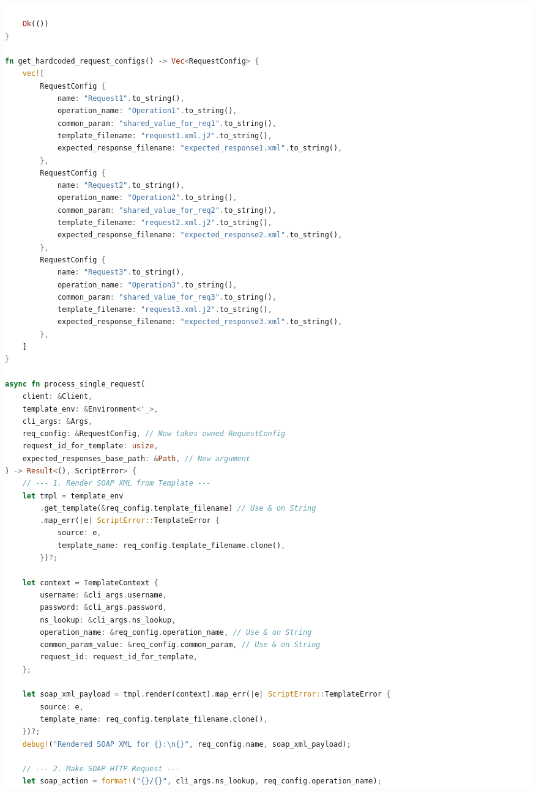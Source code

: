 ```rust

    Ok(())
}

fn get_hardcoded_request_configs() -> Vec<RequestConfig> {
    vec![
        RequestConfig {
            name: "Request1".to_string(),
            operation_name: "Operation1".to_string(),
            common_param: "shared_value_for_req1".to_string(),
            template_filename: "request1.xml.j2".to_string(),
            expected_response_filename: "expected_response1.xml".to_string(),
        },
        RequestConfig {
            name: "Request2".to_string(),
            operation_name: "Operation2".to_string(),
            common_param: "shared_value_for_req2".to_string(),
            template_filename: "request2.xml.j2".to_string(),
            expected_response_filename: "expected_response2.xml".to_string(),
        },
        RequestConfig {
            name: "Request3".to_string(),
            operation_name: "Operation3".to_string(),
            common_param: "shared_value_for_req3".to_string(),
            template_filename: "request3.xml.j2".to_string(),
            expected_response_filename: "expected_response3.xml".to_string(),
        },
    ]
}

async fn process_single_request(
    client: &Client,
    template_env: &Environment<'_>,
    cli_args: &Args,
    req_config: &RequestConfig, // Now takes owned RequestConfig
    request_id_for_template: usize,
    expected_responses_base_path: &Path, // New argument
) -> Result<(), ScriptError> {
    // --- 1. Render SOAP XML from Template ---
    let tmpl = template_env
        .get_template(&req_config.template_filename) // Use & on String
        .map_err(|e| ScriptError::TemplateError {
            source: e,
            template_name: req_config.template_filename.clone(),
        })?;

    let context = TemplateContext {
        username: &cli_args.username,
        password: &cli_args.password,
        ns_lookup: &cli_args.ns_lookup,
        operation_name: &req_config.operation_name, // Use & on String
        common_param_value: &req_config.common_param, // Use & on String
        request_id: request_id_for_template,
    };

    let soap_xml_payload = tmpl.render(context).map_err(|e| ScriptError::TemplateError {
        source: e,
        template_name: req_config.template_filename.clone(),
    })?;
    debug!("Rendered SOAP XML for {}:\n{}", req_config.name, soap_xml_payload);

    // --- 2. Make SOAP HTTP Request ---
    let soap_action = format!("{}/{}", cli_args.ns_lookup, req_config.operation_name);
```